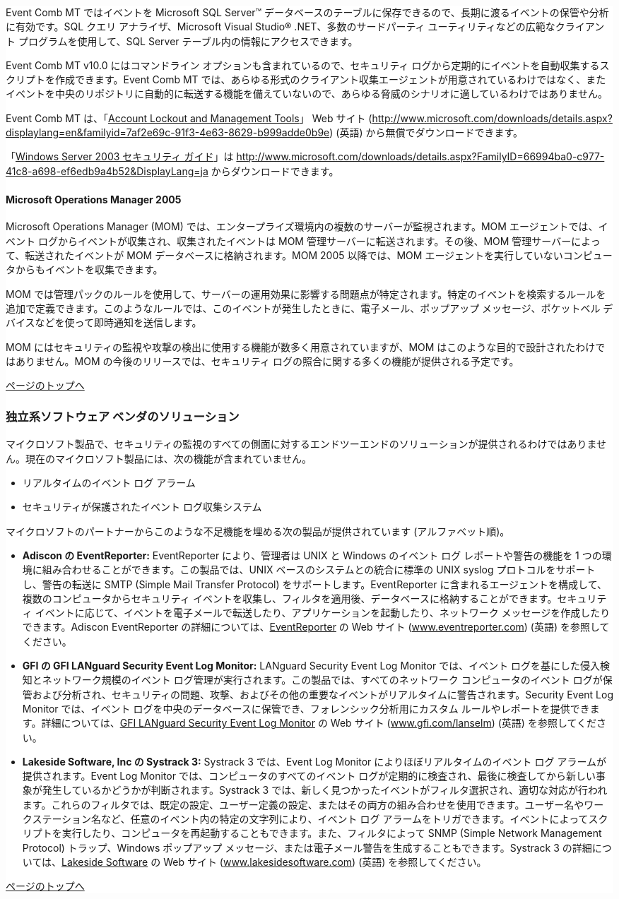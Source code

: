 Event Comb MT ではイベントを Microsoft SQL Server™ データベースのテーブルに保存できるので、長期に渡るイベントの保管や分析に有効です。SQL クエリ アナライザ、Microsoft Visual Studio® .NET、多数のサードパーティ ユーティリティなどの広範なクライアント プログラムを使用して、SQL Server テーブル内の情報にアクセスできます。
  
Event Comb MT v10.0 にはコマンドライン オプションも含まれているので、セキュリティ ログから定期的にイベントを自動収集するスクリプトを作成できます。Event Comb MT では、あらゆる形式のクライアント収集エージェントが用意されているわけではなく、またイベントを中央のリポジトリに自動的に転送する機能を備えていないので、あらゆる脅威のシナリオに適しているわけではありません。
  
Event Comb MT は、「[Account Lockout and Management Tools](http://www.microsoft.com/downloads/details.aspx?displaylang=en&familyid=7af2e69c-91f3-4e63-8629-b999adde0b9e)」 Web サイト (http://www.microsoft.com/downloads/details.aspx?displaylang=en&familyid=7af2e69c-91f3-4e63-8629-b999adde0b9e) (英語) から無償でダウンロードできます。
  
「[Windows Server 2003 セキュリティ ガイド](http://www.microsoft.com/downloads/details.aspx?familyid=66994ba0-c977-41c8-a698-ef6edb9a4b52&displaylang=ja)」は http://www.microsoft.com/downloads/details.aspx?FamilyID=66994ba0-c977-41c8-a698-ef6edb9a4b52&DisplayLang=ja からダウンロードできます。
  
#### Microsoft Operations Manager 2005
  
Microsoft Operations Manager (MOM) では、エンタープライズ環境内の複数のサーバーが監視されます。MOM エージェントでは、イベント ログからイベントが収集され、収集されたイベントは MOM 管理サーバーに転送されます。その後、MOM 管理サーバーによって、転送されたイベントが MOM データベースに格納されます。MOM 2005 以降では、MOM エージェントを実行していないコンピュータからもイベントを収集できます。
  
MOM では管理パックのルールを使用して、サーバーの運用効果に影響する問題点が特定されます。特定のイベントを検索するルールを追加で定義できます。このようなルールでは、このイベントが発生したときに、電子メール、ポップアップ メッセージ、ポケットベル デバイスなどを使って即時通知を送信します。
  
MOM にはセキュリティの監視や攻撃の検出に使用する機能が数多く用意されていますが、MOM はこのような目的で設計されたわけではありません。MOM の今後のリリースでは、セキュリティ ログの照合に関する多くの機能が提供される予定です。
  
[](#mainsection)[ページのトップへ](#mainsection)
  
### 独立系ソフトウェア ベンダのソリューション
  
マイクロソフト製品で、セキュリティの監視のすべての側面に対するエンドツーエンドのソリューションが提供されるわけではありません。現在のマイクロソフト製品には、次の機能が含まれていません。
  
-   リアルタイムのイベント ログ アラーム
  
-   セキュリティが保護されたイベント ログ収集システム
  
マイクロソフトのパートナーからこのような不足機能を埋める次の製品が提供されています (アルファベット順)。
  
-   **Adiscon の EventReporter:** EventReporter により、管理者は UNIX と Windows のイベント ログ レポートや警告の機能を 1 つの環境に組み合わせることができます。この製品では、UNIX ベースのシステムとの統合に標準の UNIX syslog プロトコルをサポートし、警告の転送に SMTP (Simple Mail Transfer Protocol) をサポートします。EventReporter に含まれるエージェントを構成して、複数のコンピュータからセキュリティ イベントを収集し、フィルタを適用後、データベースに格納することができます。セキュリティ イベントに応じて、イベントを電子メールで転送したり、アプリケーションを起動したり、ネットワーク メッセージを作成したりできます。Adiscon EventReporter の詳細については、[EventReporter](http://www.eventreporter.com/) の Web サイト (www.eventreporter.com) (英語) を参照してください。
  
-   **GFI の GFI LANguard Security Event Log Monitor:** LANguard Security Event Log Monitor では、イベント ログを基にした侵入検知とネットワーク規模のイベント ログ管理が実行されます。この製品では、すべてのネットワーク コンピュータのイベント ログが保管および分析され、セキュリティの問題、攻撃、およびその他の重要なイベントがリアルタイムに警告されます。Security Event Log Monitor では、イベント ログを中央のデータベースに保管でき、フォレンシック分析用にカスタム ルールやレポートを提供できます。詳細については、[GFI LANguard Security Event Log Monitor](http://www.gfi.com/lanselm/) の Web サイト (www.gfi.com/lanselm) (英語) を参照してください。
  
-   **Lakeside Software, Inc の Systrack 3:** Systrack 3 では、Event Log Monitor によりほぼリアルタイムのイベント ログ アラームが提供されます。Event Log Monitor では、コンピュータのすべてのイベント ログが定期的に検査され、最後に検査してから新しい事象が発生しているかどうかが判断されます。Systrack 3 では、新しく見つかったイベントがフィルタ選択され、適切な対応が行われます。これらのフィルタでは、既定の設定、ユーザー定義の設定、またはその両方の組み合わせを使用できます。ユーザー名やワークステーション名など、任意のイベント内の特定の文字列により、イベント ログ アラームをトリガできます。イベントによってスクリプトを実行したり、コンピュータを再起動することもできます。また、フィルタによって SNMP (Simple Network Management Protocol) トラップ、Windows ポップアップ メッセージ、または電子メール警告を生成することもできます。Systrack 3 の詳細については、[Lakeside Software](http://www.lakesidesoftware.com/) の Web サイト (www.lakesidesoftware.com) (英語) を参照してください。
  
[](#mainsection)[ページのトップへ](#mainsection)
